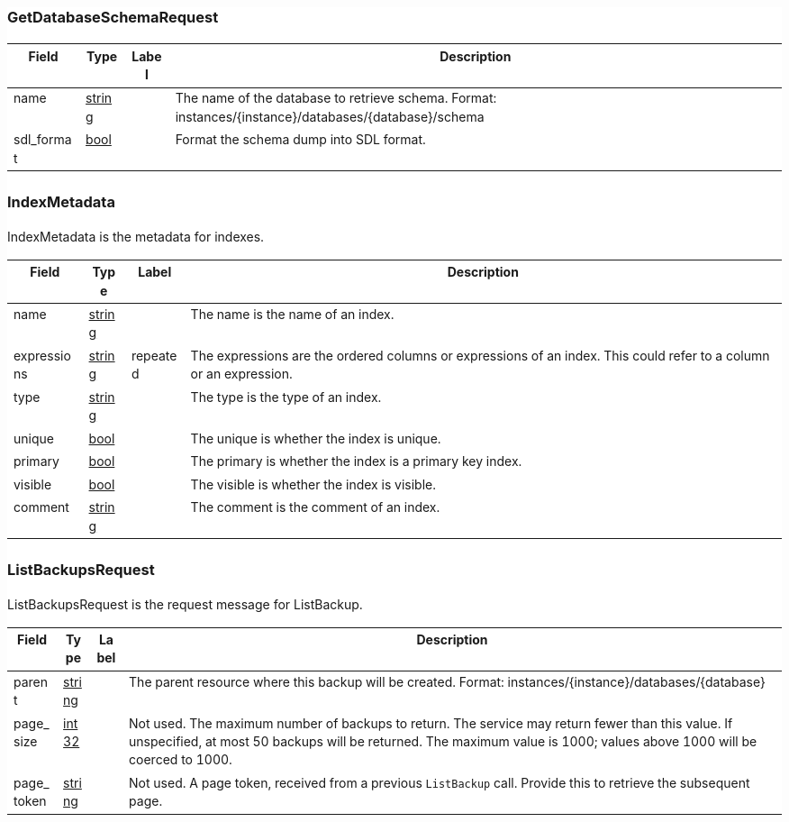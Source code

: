 




<a name="bytebase-v1-GetDatabaseSchemaRequest"></a>

### GetDatabaseSchemaRequest



| Field | Type | Label | Description |
| ----- | ---- | ----- | ----------- |
| name | [string](#string) |  | The name of the database to retrieve schema. Format: instances/{instance}/databases/{database}/schema |
| sdl_format | [bool](#bool) |  | Format the schema dump into SDL format. |






<a name="bytebase-v1-IndexMetadata"></a>

### IndexMetadata
IndexMetadata is the metadata for indexes.


| Field | Type | Label | Description |
| ----- | ---- | ----- | ----------- |
| name | [string](#string) |  | The name is the name of an index. |
| expressions | [string](#string) | repeated | The expressions are the ordered columns or expressions of an index. This could refer to a column or an expression. |
| type | [string](#string) |  | The type is the type of an index. |
| unique | [bool](#bool) |  | The unique is whether the index is unique. |
| primary | [bool](#bool) |  | The primary is whether the index is a primary key index. |
| visible | [bool](#bool) |  | The visible is whether the index is visible. |
| comment | [string](#string) |  | The comment is the comment of an index. |






<a name="bytebase-v1-ListBackupsRequest"></a>

### ListBackupsRequest
ListBackupsRequest is the request message for ListBackup.


| Field | Type | Label | Description |
| ----- | ---- | ----- | ----------- |
| parent | [string](#string) |  | The parent resource where this backup will be created. Format: instances/{instance}/databases/{database} |
| page_size | [int32](#int32) |  | Not used. The maximum number of backups to return. The service may return fewer than this value. If unspecified, at most 50 backups will be returned. The maximum value is 1000; values above 1000 will be coerced to 1000. |
| page_token | [string](#string) |  | Not used. A page token, received from a previous `ListBackup` call. Provide this to retrieve the subsequent page.
